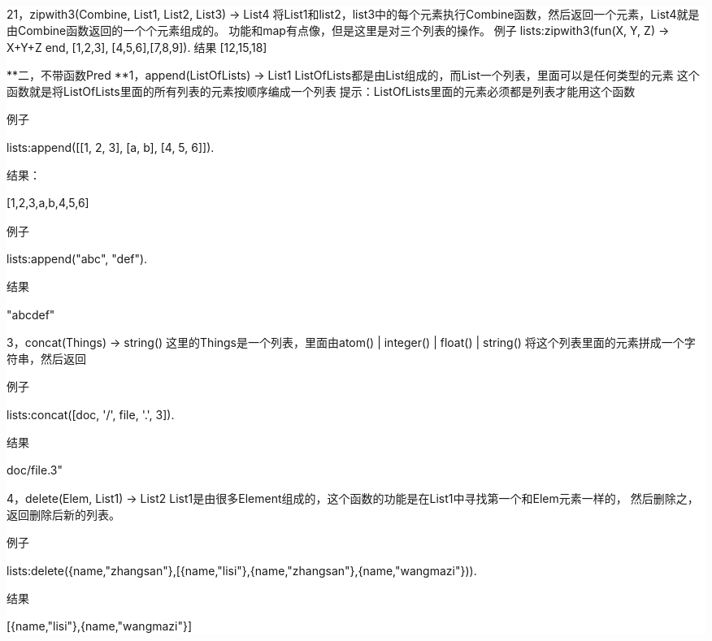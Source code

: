  

21，zipwith3(Combine, List1, List2, List3) -> List4
将List1和list2，list3中的每个元素执行Combine函数，然后返回一个元素，List4就是由Combine函数返回的一个个元素组成的。
功能和map有点像，但是这里是对三个列表的操作。
例子
lists:zipwith3(fun(X, Y, Z) -> X+Y+Z end, [1,2,3], [4,5,6],[7,8,9]).
结果
[12,15,18]

 

**二，不带函数Pred
**1，append(ListOfLists) -> List1
ListOfLists都是由List组成的，而List一个列表，里面可以是任何类型的元素
这个函数就是将ListOfLists里面的所有列表的元素按顺序编成一个列表
提示：ListOfLists里面的元素必须都是列表才能用这个函数

例子

lists:append([[1, 2, 3], [a, b], [4, 5, 6]]).

结果：

[1,2,3,a,b,4,5,6]



例子

lists:append("abc", "def").

结果

"abcdef"

 

3，concat(Things) -> string()
这里的Things是一个列表，里面由atom() | integer() | float() | string()
将这个列表里面的元素拼成一个字符串，然后返回

例子

lists:concat([doc, '/', file, '.', 3]).

结果

doc/file.3"

 

4，delete(Elem, List1) -> List2
List1是由很多Element组成的，这个函数的功能是在List1中寻找第一个和Elem元素一样的，
然后删除之，返回删除后新的列表。

例子

lists:delete({name,"zhangsan"},[{name,"lisi"},{name,"zhangsan"},{name,"wangmazi"})).

结果

[{name,"lisi"},{name,"wangmazi"}]

 